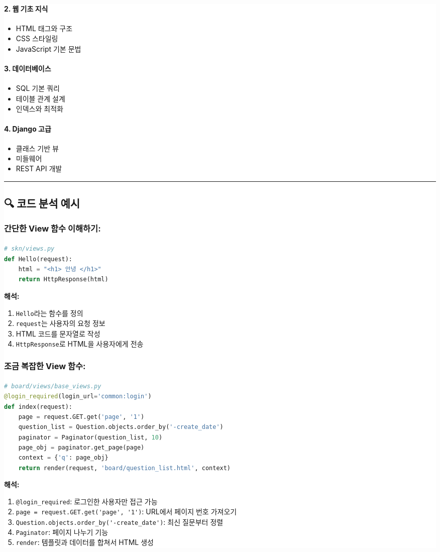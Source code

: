 #### 2. **웹 기초 지식**
- HTML 태그와 구조
- CSS 스타일링
- JavaScript 기본 문법

#### 3. **데이터베이스**
- SQL 기본 쿼리
- 테이블 관계 설계
- 인덱스와 최적화

#### 4. **Django 고급**
- 클래스 기반 뷰
- 미들웨어
- REST API 개발

---

## 🔍 코드 분석 예시

### 간단한 View 함수 이해하기:

```python
# skn/views.py
def Hello(request):
    html = "<h1> 안녕 </h1>"
    return HttpResponse(html)
```

**해석:**
1. `Hello`라는 함수를 정의
2. `request`는 사용자의 요청 정보
3. HTML 코드를 문자열로 작성
4. `HttpResponse`로 HTML을 사용자에게 전송

### 조금 복잡한 View 함수:

```python
# board/views/base_views.py
@login_required(login_url='common:login')
def index(request):
    page = request.GET.get('page', '1')
    question_list = Question.objects.order_by('-create_date')
    paginator = Paginator(question_list, 10)
    page_obj = paginator.get_page(page)
    context = {'q': page_obj}
    return render(request, 'board/question_list.html', context)
```

**해석:**
1. `@login_required`: 로그인한 사용자만 접근 가능
2. `page = request.GET.get('page', '1')`: URL에서 페이지 번호 가져오기
3. `Question.objects.order_by('-create_date')`: 최신 질문부터 정렬
4. `Paginator`: 페이지 나누기 기능
5. `render`: 템플릿과 데이터를 합쳐서 HTML 생성
